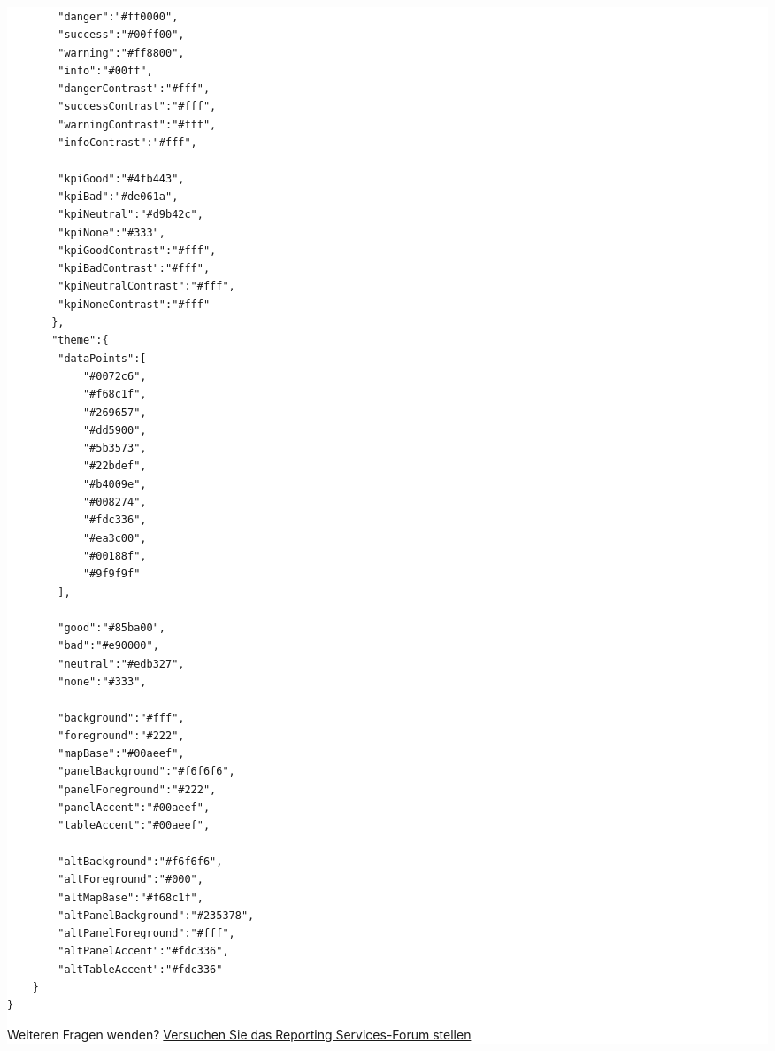             "danger":"#ff0000",  
            "success":"#00ff00",  
            "warning":"#ff8800",  
            "info":"#00ff",  
            "dangerContrast":"#fff",  
            "successContrast":"#fff",  
            "warningContrast":"#fff",  
            "infoContrast":"#fff",  
  
            "kpiGood":"#4fb443",  
            "kpiBad":"#de061a",  
            "kpiNeutral":"#d9b42c",  
            "kpiNone":"#333",  
            "kpiGoodContrast":"#fff",  
            "kpiBadContrast":"#fff",  
            "kpiNeutralContrast":"#fff",  
            "kpiNoneContrast":"#fff"  
           },  
           "theme":{  
            "dataPoints":[  
                "#0072c6",  
                "#f68c1f",  
                "#269657",  
                "#dd5900",  
                "#5b3573",  
                "#22bdef",  
                "#b4009e",  
                "#008274",  
                "#fdc336",  
                "#ea3c00",  
                "#00188f",  
                "#9f9f9f"  
            ],  
  
            "good":"#85ba00",  
            "bad":"#e90000",  
            "neutral":"#edb327",  
            "none":"#333",  
  
            "background":"#fff",  
            "foreground":"#222",  
            "mapBase":"#00aeef",  
            "panelBackground":"#f6f6f6",  
            "panelForeground":"#222",  
            "panelAccent":"#00aeef",  
            "tableAccent":"#00aeef",  
  
            "altBackground":"#f6f6f6",  
            "altForeground":"#000",  
            "altMapBase":"#f68c1f",  
            "altPanelBackground":"#235378",  
            "altPanelForeground":"#fff",  
            "altPanelAccent":"#fdc336",  
            "altTableAccent":"#fdc336"  
        }  
    }  

Weiteren Fragen wenden? [Versuchen Sie das Reporting Services-Forum stellen](http://go.microsoft.com/fwlink/?LinkId=620231)
